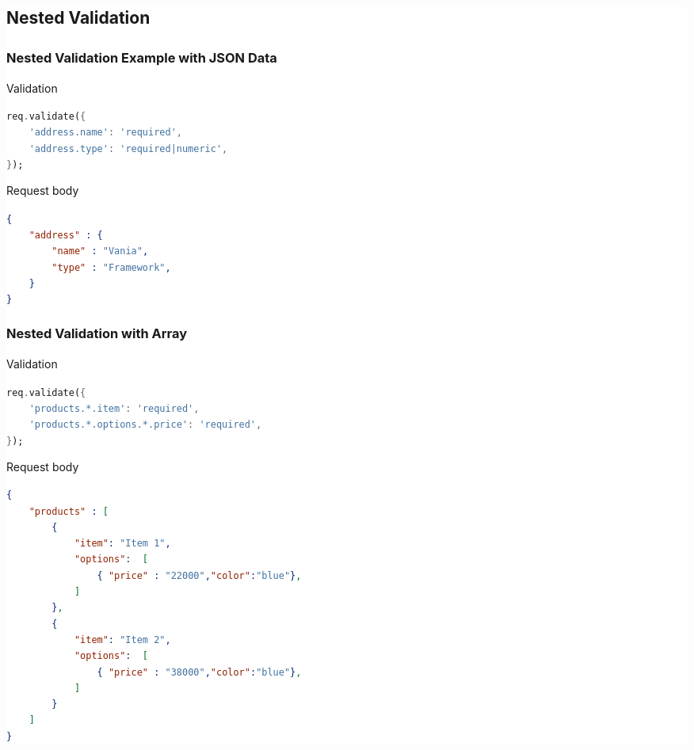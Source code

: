 ## Nested Validation

### Nested Validation Example with JSON Data

Validation

```dart
req.validate({
    'address.name': 'required',
    'address.type': 'required|numeric',
});
```

Request body

```json
{
    "address" : {
        "name" : "Vania",
        "type" : "Framework",
    }
}
```

### Nested Validation with Array

Validation

```dart
req.validate({
    'products.*.item': 'required',
    'products.*.options.*.price': 'required',
});
```

Request body

```json
{
    "products" : [
        {
            "item": "Item 1",
            "options":  [
                { "price" : "22000","color":"blue"},
            ]
        },
        {
            "item": "Item 2",
            "options":  [
                { "price" : "38000","color":"blue"},
            ]
        }
    ]
}
```
